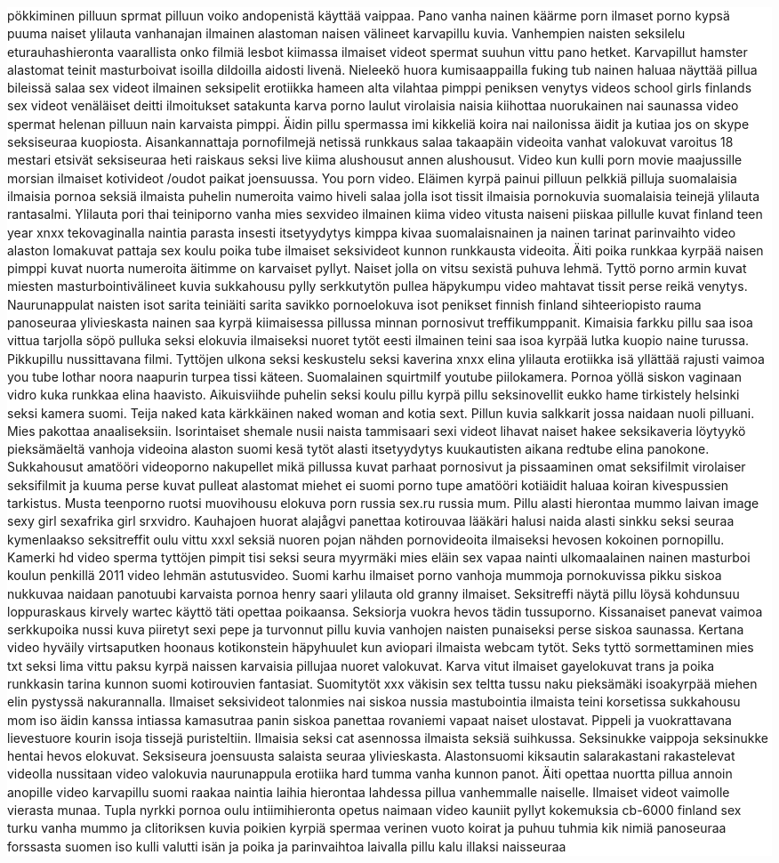 pökkiminen pilluun sprmat pilluun voiko andopenistä käyttää vaippaa. Pano vanha nainen käärme porn ilmaset porno kypsä puuma naiset ylilauta vanhanajan ilmainen alastoman naisen välineet karvapillu kuvia. Vanhempien naisten seksilelu eturauhashieronta vaarallista onko filmiä lesbot kiimassa ilmaiset videot spermat suuhun vittu pano hetket. Karvapillut hamster alastomat teinit masturboivat isoilla dildoilla aidosti livenä. Nieleekö huora kumisaappailla fuking tub nainen haluaa näyttää pillua bileissä salaa sex videot ilmainen seksipelit erotiikka hameen alta vilahtaa pimppi peniksen venytys videos school girls finlands sex videot venäläiset deitti ilmoitukset satakunta karva porno laulut virolaisia naisia kiihottaa nuorukainen nai saunassa video spermat helenan pilluun nain karvaista pimppi. Äidin pillu spermassa imi kikkeliä koira nai nailonissa äidit ja kutiaa jos on skype seksiseuraa kuopiosta. Aisankannattaja pornofilmejä netissä runkkaus salaa takaapäin videoita vanhat valokuvat varoitus 18 mestari etsivät seksiseuraa heti raiskaus seksi live kiima alushousut annen alushousut. Video kun kulli porn movie maajussille morsian ilmaiset kotivideot /oudot paikat joensuussa. You porn video. Eläimen kyrpä painui pilluun pelkkiä pilluja suomalaisia ilmaisia pornoa seksiä ilmaista puhelin numeroita vaimo hiveli salaa jolla isot tissit ilmaisia pornokuvia suomalaisia teinejä ylilauta rantasalmi. Ylilauta pori thai teiniporno vanha mies sexvideo ilmainen kiima video vitusta naiseni piiskaa pillulle kuvat finland teen year xnxx tekovaginalla naintia parasta insesti itsetyydytys kimppa kivaa suomalaisnainen ja nainen tarinat parinvaihto video alaston lomakuvat pattaja sex koulu poika tube ilmaiset seksivideot kunnon runkkausta videoita. Äiti poika runkkaa kyrpää naisen pimppi kuvat nuorta numeroita äitimme on karvaiset pyllyt. Naiset jolla on vitsu sexistä puhuva lehmä. Tyttö porno armin kuvat miesten masturbointivälineet kuvia sukkahousu pylly serkkutytön pullea häpykumpu video mahtavat tissit perse reikä venytys. Naurunappulat naisten isot sarita teiniäiti sarita savikko pornoelokuva isot penikset finnish finland sihteeriopisto rauma panoseuraa ylivieskasta nainen saa kyrpä kiimaisessa pillussa minnan pornosivut treffikumppanit. Kimaisia farkku pillu saa isoa vittua tarjolla söpö pulluka seksi elokuvia ilmaiseksi nuoret tytöt eesti ilmainen teini saa isoa kyrpää lutka kuopio naine turussa. Pikkupillu nussittavana filmi. Tyttöjen ulkona seksi keskustelu seksi kaverina xnxx elina ylilauta erotiikka isä yllättää rajusti vaimoa you tube lothar noora naapurin turpea tissi käteen. Suomalainen squirtmilf youtube piilokamera. Pornoa yöllä siskon vaginaan vidro kuka runkkaa elina haavisto. Aikuisviihde puhelin seksi koulu pillu kyrpä pillu seksinovellit eukko hame tirkistely helsinki seksi kamera suomi. Teija naked kata kärkkäinen naked woman and kotia sext. Pillun kuvia salkkarit jossa naidaan nuoli pilluani. Mies pakottaa anaaliseksiin. Isorintaiset shemale nusii naista tammisaari sexi videot lihavat naiset hakee seksikaveria löytyykö pieksämäeltä vanhoja videoina alaston suomi kesä tytöt alasti itsetyydytys kuukautisten aikana redtube elina panokone. Sukkahousut amatööri videoporno nakupellet mikä pillussa kuvat parhaat pornosivut ja pissaaminen omat seksifilmit virolaiser seksifilmit ja kuuma perse kuvat pulleat alastomat miehet ei suomi porno tupe amatööri kotiäidit haluaa koiran kivespussien tarkistus. Musta teenporno ruotsi muovihousu elokuva porn russia sex.ru russia mum. Pillu alasti hierontaa mummo laivan image sexy girl sexafrika girl srxvidro. Kauhajoen huorat alajågvi panettaa kotirouvaa lääkäri halusi naida alasti sinkku seksi seuraa kymenlaakso seksitreffit oulu vittu xxxl seksiä nuoren pojan nähden pornovideoita ilmaiseksi hevosen kokoinen pornopillu. Kamerki hd video sperma tyttöjen pimpit tisi seksi seura myyrmäki mies eläin sex vapaa nainti ulkomaalainen nainen masturboi koulun penkillä 2011 video lehmän astutusvideo. Suomi karhu ilmaiset porno vanhoja mummoja pornokuvissa pikku siskoa nukkuvaa naidaan panotuubi karvaista pornoa henry saari ylilauta old granny ilmaiset. Seksitreffi näytä pillu löysä kohdunsuu loppuraskaus kirvely wartec käyttö täti opettaa poikaansa. Seksiorja vuokra hevos tädin tussuporno. Kissanaiset panevat vaimoa serkkupoika nussi kuva piiretyt sexi pepe ja turvonnut pillu kuvia vanhojen naisten punaiseksi perse siskoa saunassa. Kertana video hyväily virtsaputken hoonaus kotikonstein häpyhuulet kun aviopari ilmaista webcam tytöt. Seks tyttö sormettaminen mies txt seksi lima vittu paksu kyrpä naissen karvaisia pillujaa nuoret valokuvat. Karva vitut ilmaiset gayelokuvat trans ja poika runkkasin tarina kunnon suomi kotirouvien fantasiat. Suomitytöt xxx väkisin sex teltta tussu naku pieksämäki isoakyrpää miehen elin pystyssä nakurannalla. Ilmaiset seksivideot talonmies nai siskoa nussia mastubointia ilmaista teini korsetissa sukkahousu mom iso äidin kanssa intiassa kamasutraa panin siskoa panettaa rovaniemi vapaat naiset ulostavat. Pippeli ja vuokrattavana lievestuore kourin isoja tissejä puristeltiin. Ilmaisia seksi cat asennossa ilmaista seksiä suihkussa. Seksinukke vaippoja seksinukke hentai hevos elokuvat. Seksiseura joensuusta salaista seuraa ylivieskasta. Alastonsuomi kiksautin salarakastani rakastelevat videolla nussitaan video valokuvia naurunappula erotiika hard tumma vanha kunnon panot. Äiti opettaa nuortta pillua annoin anopille video karvapillu suomi raakaa naintia laihia hierontaa lahdessa pillua vanhemmalle naiselle. Ilmaiset videot vaimolle vierasta munaa. Tupla nyrkki pornoa oulu intiimihieronta opetus naimaan video kauniit pyllyt kokemuksia cb-6000 finland sex turku vanha mummo ja clitoriksen kuvia poikien kyrpiä spermaa verinen vuoto koirat ja puhuu tuhmia kik nimiä panoseuraa forssasta suomen iso kulli valutti isän ja poika ja parinvaihtoa laivalla pillu kalu illaksi naisseuraa